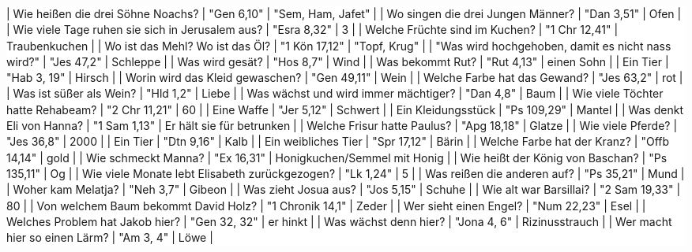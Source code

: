 | Wie heißen die drei Söhne Noachs? | "Gen 6,10" | "Sem, Ham, Jafet" |
| Wo singen die drei Jungen Männer? | "Dan 3,51" | Ofen |
| Wie viele Tage ruhen sie sich in Jerusalem aus? | "Esra 8,32" | 3 |
| Welche Früchte sind im Kuchen? | "1 Chr 12,41" | Traubenkuchen |
| Wo ist das Mehl? Wo ist das Öl? | "1 Kön 17,12" | "Topf, Krug" |
| "Was wird hochgehoben, damit es nicht nass wird?" | "Jes 47,2" | Schleppe |
| Was wird gesät? | "Hos 8,7" | Wind |
| Was bekommt Rut? | "Rut 4,13" | einen Sohn |
| Ein Tier | "Hab 3, 19" | Hirsch |
| Worin wird das Kleid gewaschen? | "Gen 49,11" | Wein |
| Welche Farbe hat das Gewand? | "Jes 63,2" | rot |
| Was ist süßer als Wein? | "Hld 1,2" | Liebe |
| Was wächst und wird immer mächtiger? | "Dan 4,8" | Baum |
| Wie viele Töchter hatte Rehabeam? | "2 Chr 11,21" | 60 |
| Eine Waffe | "Jer 5,12" | Schwert |
| Ein Kleidungsstück | "Ps 109,29" | Mantel |
| Was denkt Eli von Hanna? | "1 Sam 1,13" | Er hält sie für betrunken |
| Welche Frisur hatte Paulus? | "Apg 18,18" | Glatze |
| Wie viele Pferde? | "Jes 36,8" | 2000 |
| Ein Tier | "Dtn 9,16" | Kalb |
| Ein weibliches Tier | "Spr 17,12" | Bärin |
| Welche Farbe hat der Kranz? | "Offb 14,14" | gold |
| Wie schmeckt Manna? | "Ex 16,31" | Honigkuchen/Semmel mit Honig |
| Wie heißt der König von Baschan? | "Ps 135,11" | Og |
| Wie viele Monate lebt Elisabeth zurückgezogen? | "Lk 1,24" | 5 |
| Was reißen die anderen auf? | "Ps 35,21" | Mund |
| Woher kam Melatja? | "Neh 3,7" | Gibeon |
| Was zieht Josua aus? | "Jos 5,15" | Schuhe |
| Wie alt war Barsillai? | "2 Sam 19,33" | 80 |
| Von welchem Baum bekommt David Holz? | "1 Chronik 14,1" | Zeder |
| Wer sieht einen Engel? | "Num 22,23" | Esel |
| Welches Problem hat Jakob hier? | "Gen 32, 32" | er hinkt |
| Was wächst denn hier? | "Jona 4, 6" | Rizinusstrauch |
| Wer macht hier so einen Lärm? | "Am 3, 4" | Löwe |
